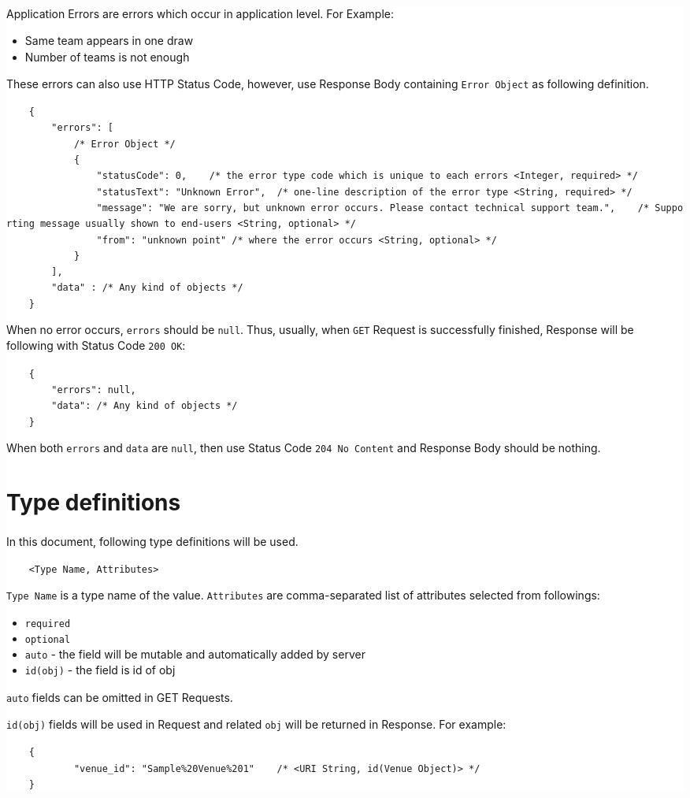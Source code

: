 Application Errors are errors which occur in application level.
For Example:

* Same team appears in one draw
* Number of teams is not enough

These errors can also use HTTP Status Code, however, use Response Body containing `Error Object` as following definition.

		{
			"errors": [
				/* Error Object */
				{
					"statusCode": 0,	/* the error type code which is unique to each errors <Integer, required> */
					"statusText": "Unknown Error",	/* one-line description of the error type <String, required> */
					"message": "We are sorry, but unknown error occurs. Please contact technical support team.",	/* Supporting message usually shown to end-users <String, optional> */
					"from": "unknown point"	/* where the error occurs <String, optional> */
				}
			],
			"data" : /* Any kind of objects */
		}

When no error occurs, `errors` should be `null`.
Thus, usually, when `GET` Request is successfully finished, Response will be following with Status Code `200 OK`:

		{
			"errors": null,
			"data": /* Any kind of objects */
		}

When both `errors` and `data` are `null`, then use Status Code `204 No Content` and Response Body should be nothing.

# Type definitions

In this document, following type definitions will be used.

		<Type Name, Attributes>

`Type Name` is a type name of the value.
`Attributes` are comma-separated list of attributes selected from followings:

* `required`
* `optional`
* `auto` - the field will be mutable and automatically added by server
* `id(obj)` - the field is id of obj

`auto` fields can be omitted in GET Requests.

`id(obj)` fields will be used in Request and related `obj` will be returned in Response.
For example:

		{
				"venue_id": "Sample%20Venue%201"	/* <URI String, id(Venue Object)> */
		}
